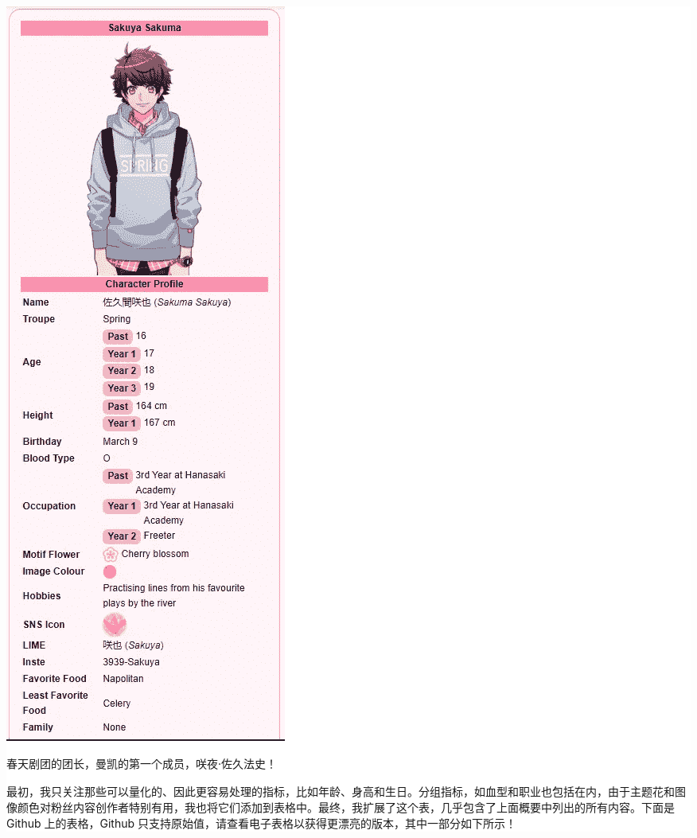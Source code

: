 ![](img/b1e839c62098b9774d0c76f076f50ec7.png)

春天剧团的团长，曼凯的第一个成员，咲夜·佐久法史！

最初，我只关注那些可以量化的、因此更容易处理的指标，比如年龄、身高和生日。分组指标，如血型和职业也包括在内，由于主题花和图像颜色对粉丝内容创作者特别有用，我也将它们添加到表格中。最终，我扩展了这个表，几乎包含了上面概要中列出的所有内容。下面是 Github 上的表格，Github 只支持原始值，请查看电子表格以获得更漂亮的版本，其中一部分如下所示！
